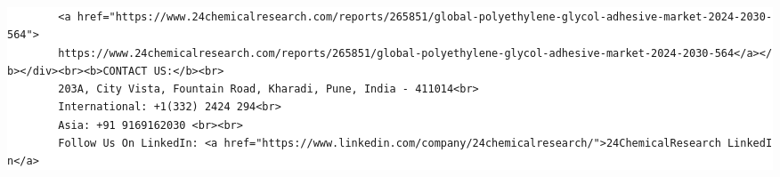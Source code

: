             <a href="https://www.24chemicalresearch.com/reports/265851/global-polyethylene-glycol-adhesive-market-2024-2030-564">
            https://www.24chemicalresearch.com/reports/265851/global-polyethylene-glycol-adhesive-market-2024-2030-564</a></b></div><br><b>CONTACT US:</b><br>
            203A, City Vista, Fountain Road, Kharadi, Pune, India - 411014<br>
            International: +1(332) 2424 294<br>
            Asia: +91 9169162030 <br><br>
            Follow Us On LinkedIn: <a href="https://www.linkedin.com/company/24chemicalresearch/">24ChemicalResearch LinkedIn</a>